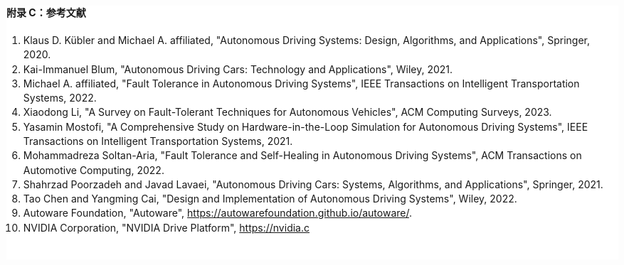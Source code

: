 #### 附录 C：参考文献

1. Klaus D. Kübler and Michael A. affiliated, "Autonomous Driving Systems: Design, Algorithms, and Applications", Springer, 2020.
2. Kai-Immanuel Blum, "Autonomous Driving Cars: Technology and Applications", Wiley, 2021.
3. Michael A. affiliated, "Fault Tolerance in Autonomous Driving Systems", IEEE Transactions on Intelligent Transportation Systems, 2022.
4. Xiaodong Li, "A Survey on Fault-Tolerant Techniques for Autonomous Vehicles", ACM Computing Surveys, 2023.
5. Yasamin Mostofi, "A Comprehensive Study on Hardware-in-the-Loop Simulation for Autonomous Driving Systems", IEEE Transactions on Intelligent Transportation Systems, 2021.
6. Mohammadreza Soltan-Aria, "Fault Tolerance and Self-Healing in Autonomous Driving Systems", ACM Transactions on Automotive Computing, 2022.
7. Shahrzad Poorzadeh and Javad Lavaei, "Autonomous Driving Cars: Systems, Algorithms, and Applications", Springer, 2021.
8. Tao Chen and Yangming Cai, "Design and Implementation of Autonomous Driving Systems", Wiley, 2022.
9. Autoware Foundation, "Autoware", https://autowarefoundation.github.io/autoware/.
10. NVIDIA Corporation, "NVIDIA Drive Platform", https://nvidia.c
```

